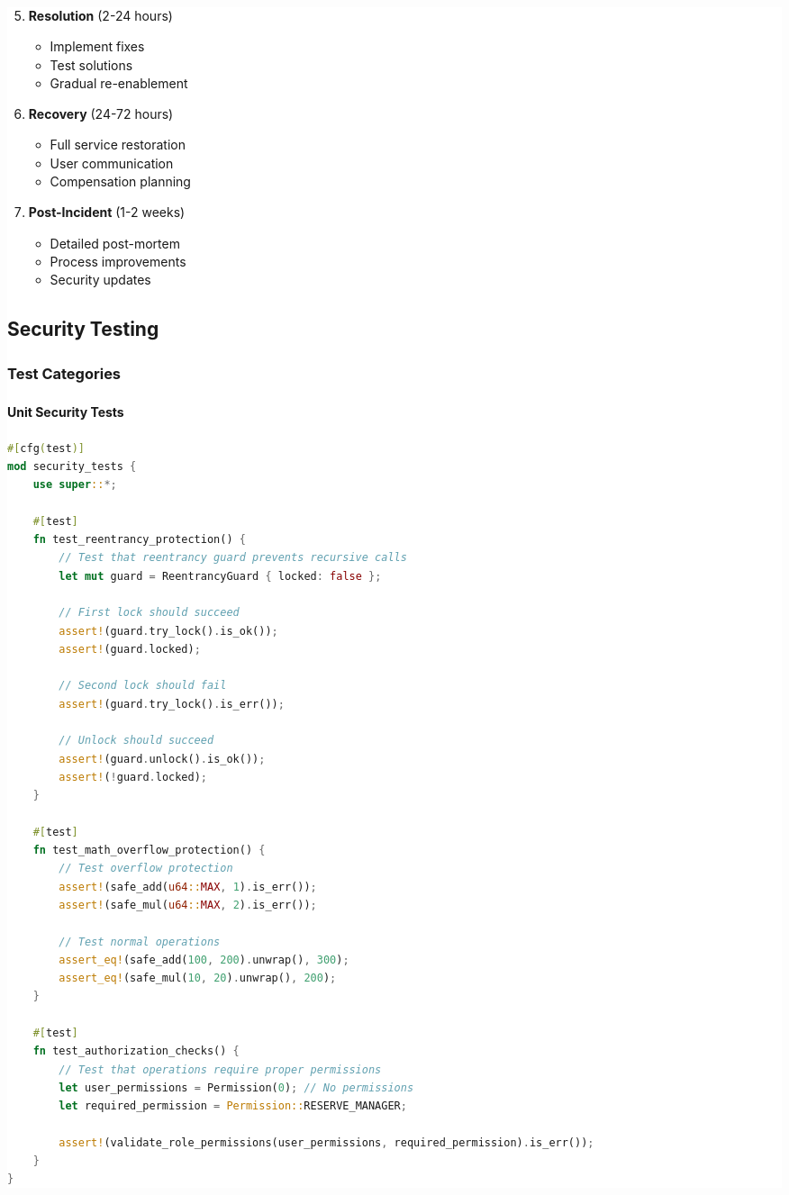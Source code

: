5. **Resolution** (2-24 hours)
   - Implement fixes
   - Test solutions
   - Gradual re-enablement

6. **Recovery** (24-72 hours)
   - Full service restoration
   - User communication
   - Compensation planning

7. **Post-Incident** (1-2 weeks)
   - Detailed post-mortem
   - Process improvements
   - Security updates

## Security Testing

### Test Categories

#### Unit Security Tests

```rust
#[cfg(test)]
mod security_tests {
    use super::*;
    
    #[test]
    fn test_reentrancy_protection() {
        // Test that reentrancy guard prevents recursive calls
        let mut guard = ReentrancyGuard { locked: false };
        
        // First lock should succeed
        assert!(guard.try_lock().is_ok());
        assert!(guard.locked);
        
        // Second lock should fail
        assert!(guard.try_lock().is_err());
        
        // Unlock should succeed
        assert!(guard.unlock().is_ok());
        assert!(!guard.locked);
    }
    
    #[test]
    fn test_math_overflow_protection() {
        // Test overflow protection
        assert!(safe_add(u64::MAX, 1).is_err());
        assert!(safe_mul(u64::MAX, 2).is_err());
        
        // Test normal operations
        assert_eq!(safe_add(100, 200).unwrap(), 300);
        assert_eq!(safe_mul(10, 20).unwrap(), 200);
    }
    
    #[test]
    fn test_authorization_checks() {
        // Test that operations require proper permissions
        let user_permissions = Permission(0); // No permissions
        let required_permission = Permission::RESERVE_MANAGER;
        
        assert!(validate_role_permissions(user_permissions, required_permission).is_err());
    }
}
```
